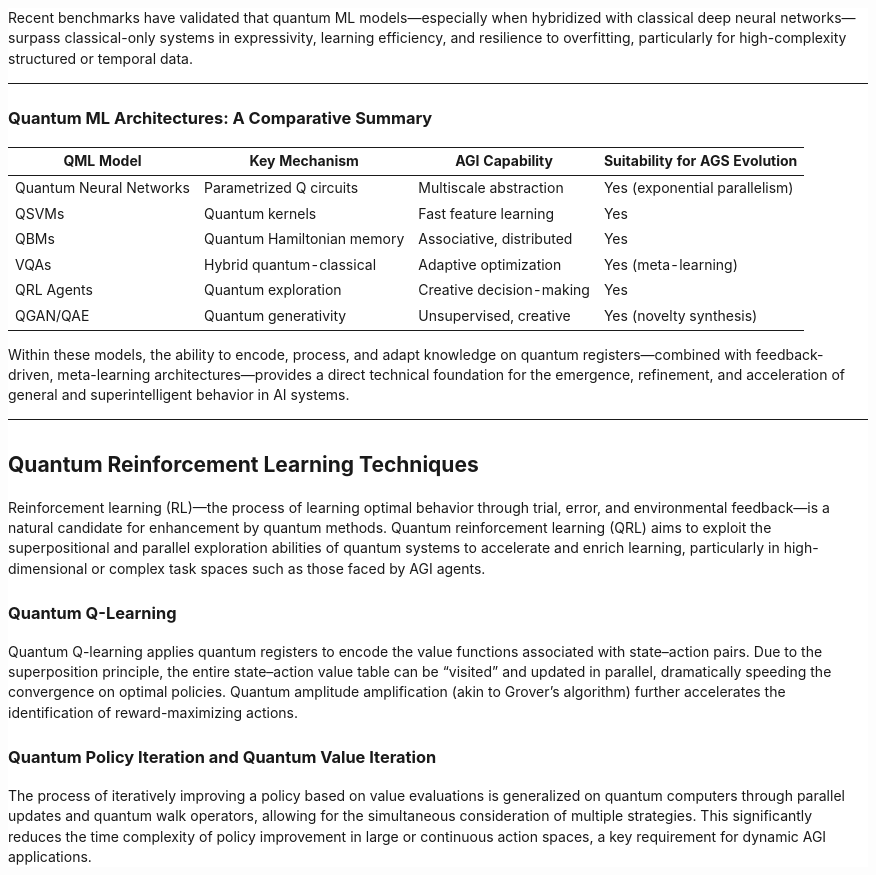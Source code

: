 Recent benchmarks have validated that quantum ML models—especially when
hybridized with classical deep neural networks—surpass classical-only systems in
expressivity, learning efficiency, and resilience to overfitting, particularly
for high-complexity structured or temporal data.

---

### Quantum ML Architectures: A Comparative Summary

| QML Model               | Key Mechanism              | AGI Capability           | Suitability for AGS Evolution |
| ----------------------- | -------------------------- | ------------------------ | ----------------------------- |
| Quantum Neural Networks | Parametrized Q circuits    | Multiscale abstraction   | Yes (exponential parallelism) |
| QSVMs                   | Quantum kernels            | Fast feature learning    | Yes                           |
| QBMs                    | Quantum Hamiltonian memory | Associative, distributed | Yes                           |
| VQAs                    | Hybrid quantum-classical   | Adaptive optimization    | Yes (meta-learning)           |
| QRL Agents              | Quantum exploration        | Creative decision-making | Yes                           |
| QGAN/QAE                | Quantum generativity       | Unsupervised, creative   | Yes (novelty synthesis)       |

Within these models, the ability to encode, process, and adapt knowledge on
quantum registers—combined with feedback-driven, meta-learning
architectures—provides a direct technical foundation for the emergence,
refinement, and acceleration of general and superintelligent behavior in AI
systems.

---

## Quantum Reinforcement Learning Techniques

Reinforcement learning (RL)—the process of learning optimal behavior through
trial, error, and environmental feedback—is a natural candidate for enhancement
by quantum methods. Quantum reinforcement learning (QRL) aims to exploit the
superpositional and parallel exploration abilities of quantum systems to
accelerate and enrich learning, particularly in high-dimensional or complex task
spaces such as those faced by AGI agents.

### Quantum Q-Learning

Quantum Q-learning applies quantum registers to encode the value functions
associated with state–action pairs. Due to the superposition principle, the
entire state–action value table can be “visited” and updated in parallel,
dramatically speeding the convergence on optimal policies. Quantum amplitude
amplification (akin to Grover’s algorithm) further accelerates the
identification of reward-maximizing actions.

### Quantum Policy Iteration and Quantum Value Iteration

The process of iteratively improving a policy based on value evaluations is
generalized on quantum computers through parallel updates and quantum walk
operators, allowing for the simultaneous consideration of multiple strategies.
This significantly reduces the time complexity of policy improvement in large or
continuous action spaces, a key requirement for dynamic AGI applications.

